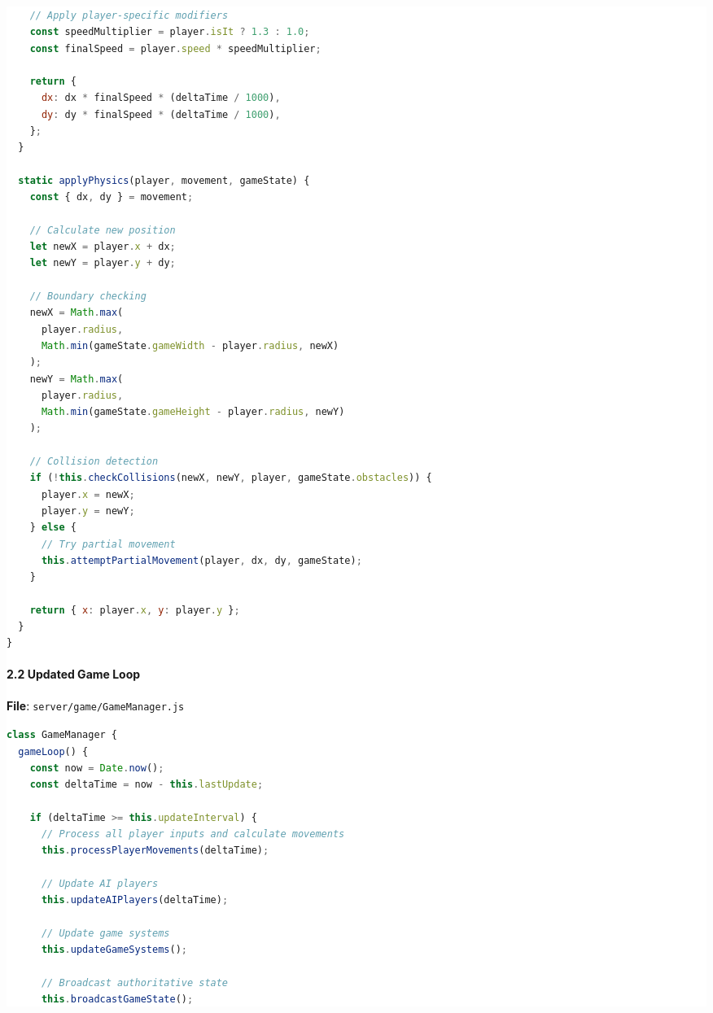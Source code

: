```javascript
    // Apply player-specific modifiers
    const speedMultiplier = player.isIt ? 1.3 : 1.0;
    const finalSpeed = player.speed * speedMultiplier;

    return {
      dx: dx * finalSpeed * (deltaTime / 1000),
      dy: dy * finalSpeed * (deltaTime / 1000),
    };
  }

  static applyPhysics(player, movement, gameState) {
    const { dx, dy } = movement;

    // Calculate new position
    let newX = player.x + dx;
    let newY = player.y + dy;

    // Boundary checking
    newX = Math.max(
      player.radius,
      Math.min(gameState.gameWidth - player.radius, newX)
    );
    newY = Math.max(
      player.radius,
      Math.min(gameState.gameHeight - player.radius, newY)
    );

    // Collision detection
    if (!this.checkCollisions(newX, newY, player, gameState.obstacles)) {
      player.x = newX;
      player.y = newY;
    } else {
      // Try partial movement
      this.attemptPartialMovement(player, dx, dy, gameState);
    }

    return { x: player.x, y: player.y };
  }
}
```

#### 2.2 Updated Game Loop

**File**: `server/game/GameManager.js`

```javascript
class GameManager {
  gameLoop() {
    const now = Date.now();
    const deltaTime = now - this.lastUpdate;

    if (deltaTime >= this.updateInterval) {
      // Process all player inputs and calculate movements
      this.processPlayerMovements(deltaTime);

      // Update AI players
      this.updateAIPlayers(deltaTime);

      // Update game systems
      this.updateGameSystems();

      // Broadcast authoritative state
      this.broadcastGameState();

```